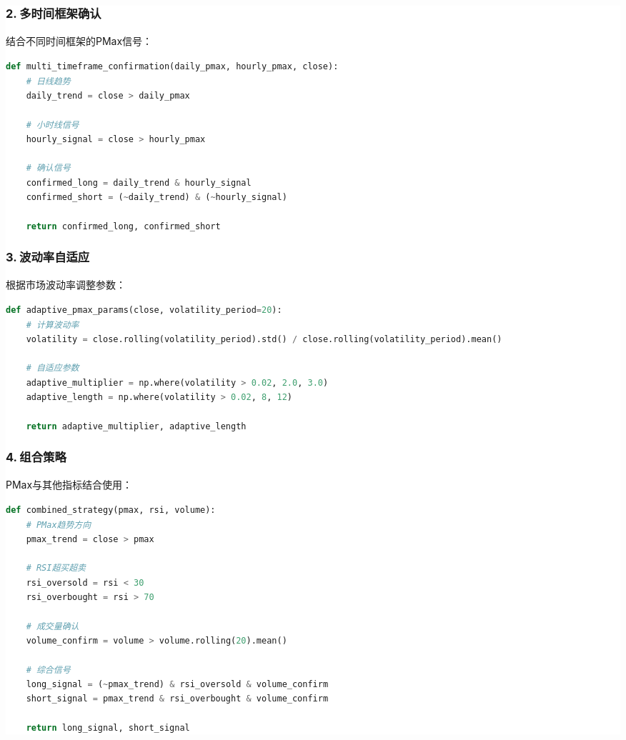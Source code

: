 ### 2. 多时间框架确认

结合不同时间框架的PMax信号：

```python
def multi_timeframe_confirmation(daily_pmax, hourly_pmax, close):
    # 日线趋势
    daily_trend = close > daily_pmax
    
    # 小时线信号
    hourly_signal = close > hourly_pmax
    
    # 确认信号
    confirmed_long = daily_trend & hourly_signal
    confirmed_short = (~daily_trend) & (~hourly_signal)
    
    return confirmed_long, confirmed_short
```

### 3. 波动率自适应

根据市场波动率调整参数：

```python
def adaptive_pmax_params(close, volatility_period=20):
    # 计算波动率
    volatility = close.rolling(volatility_period).std() / close.rolling(volatility_period).mean()
    
    # 自适应参数
    adaptive_multiplier = np.where(volatility > 0.02, 2.0, 3.0)
    adaptive_length = np.where(volatility > 0.02, 8, 12)
    
    return adaptive_multiplier, adaptive_length
```

### 4. 组合策略

PMax与其他指标结合使用：

```python
def combined_strategy(pmax, rsi, volume):
    # PMax趋势方向
    pmax_trend = close > pmax
    
    # RSI超买超卖
    rsi_oversold = rsi < 30
    rsi_overbought = rsi > 70
    
    # 成交量确认
    volume_confirm = volume > volume.rolling(20).mean()
    
    # 综合信号
    long_signal = (~pmax_trend) & rsi_oversold & volume_confirm
    short_signal = pmax_trend & rsi_overbought & volume_confirm
    
    return long_signal, short_signal
```
